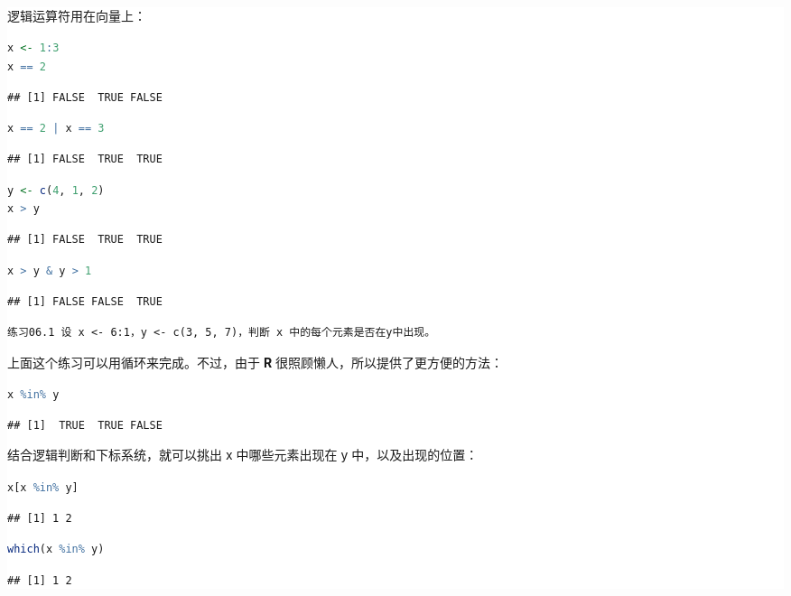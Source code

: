 逻辑运算符用在向量上：

```r
x <- 1:3
x == 2
```

```
## [1] FALSE  TRUE FALSE
```

```r
x == 2 | x == 3
```

```
## [1] FALSE  TRUE  TRUE
```

```r
y <- c(4, 1, 2)
x > y
```

```
## [1] FALSE  TRUE  TRUE
```

```r
x > y & y > 1
```

```
## [1] FALSE FALSE  TRUE
```


    练习06.1 设 x <- 6:1，y <- c(3, 5, 7)，判断 x 中的每个元素是否在y中出现。

上面这个练习可以用循环来完成。不过，由于 **R** 很照顾懒人，所以提供了更方便的方法：

```r
x %in% y
```

```
## [1]  TRUE  TRUE FALSE
```


结合逻辑判断和下标系统，就可以挑出 x 中哪些元素出现在 y 中，以及出现的位置：

```r
x[x %in% y]
```

```
## [1] 1 2
```

```r
which(x %in% y)
```

```
## [1] 1 2
```
